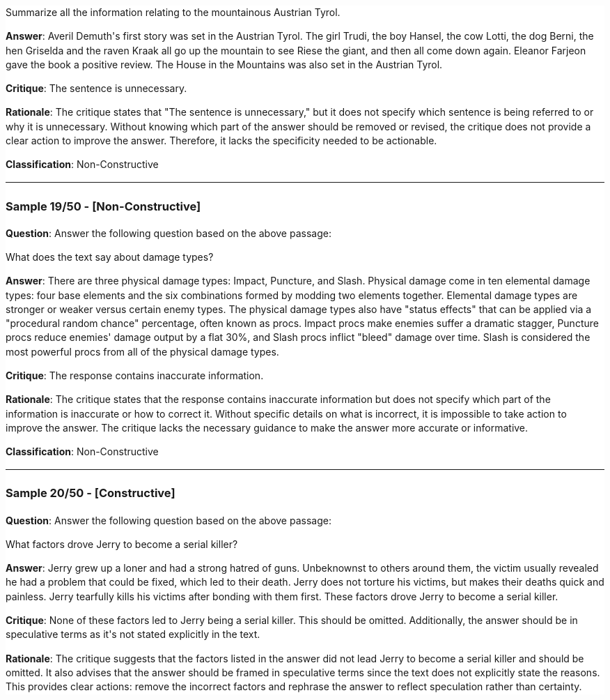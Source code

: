 Summarize all the information relating to the mountainous Austrian Tyrol.

**Answer**: Averil Demuth's first story was set in the Austrian Tyrol. The girl Trudi, the boy Hansel, the cow Lotti, the dog Berni, the hen Griselda and the raven Kraak all go up the mountain to see Riese the giant, and then all come down again. Eleanor Farjeon gave the book a positive review. The House in the Mountains was also set in the Austrian Tyrol.

**Critique**: The sentence is unnecessary.

**Rationale**: The critique states that "The sentence is unnecessary," but it does not specify which sentence is being referred to or why it is unnecessary. Without knowing which part of the answer should be removed or revised, the critique does not provide a clear action to improve the answer. Therefore, it lacks the specificity needed to be actionable.

**Classification**: Non-Constructive

---

### Sample 19/50 - [Non-Constructive]

**Question**: Answer the following question based on the above passage:

What does the text say about damage types?

**Answer**: There are three physical damage types: Impact, Puncture, and Slash. Physical damage come in ten elemental damage types: four base elements and the six combinations formed by modding two elements together. Elemental damage types are stronger or weaker versus certain enemy types. The physical damage types also have "status effects" that can be applied via a "procedural random chance" percentage, often known as procs. Impact procs make enemies suffer a dramatic stagger, Puncture procs reduce enemies' damage output by a flat 30%, and Slash procs inflict "bleed" damage over time. Slash is considered the most powerful procs from all of the physical damage types.

**Critique**: The response contains inaccurate information.

**Rationale**: The critique states that the response contains inaccurate information but does not specify which part of the information is inaccurate or how to correct it. Without specific details on what is incorrect, it is impossible to take action to improve the answer. The critique lacks the necessary guidance to make the answer more accurate or informative.

**Classification**: Non-Constructive

---

### Sample 20/50 - [Constructive]

**Question**: Answer the following question based on the above passage:

What factors drove Jerry to become a serial killer?

**Answer**: Jerry grew up a loner and had a strong hatred of guns. Unbeknownst to others around them, the victim usually revealed he had a problem that could be fixed, which led to their death. Jerry does not torture his victims, but makes their deaths quick and painless. Jerry tearfully kills his victims after bonding with them first. These factors drove Jerry to become a serial killer.

**Critique**: None of these factors led to Jerry being a serial killer. This should be omitted. Additionally, the answer should be in speculative terms as it's not stated explicitly in the text.

**Rationale**: The critique suggests that the factors listed in the answer did not lead Jerry to become a serial killer and should be omitted. It also advises that the answer should be framed in speculative terms since the text does not explicitly state the reasons. This provides clear actions: remove the incorrect factors and rephrase the answer to reflect speculation rather than certainty.
